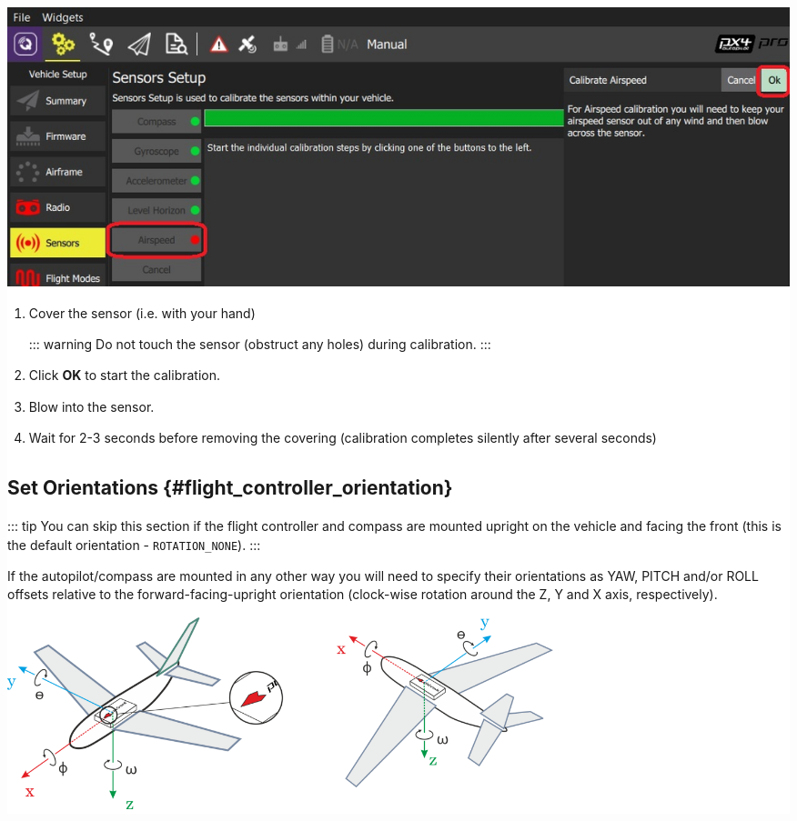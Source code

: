    ![Airspeed calibration](../../../assets/setup/sensors_airspeed.jpg)
   
1. Cover the sensor (i.e. with your hand)

   ::: warning
   Do not touch the sensor (obstruct any holes) during calibration.
   :::
   
1. Click **OK** to start the calibration.
1. Blow into the sensor.
1. Wait for 2-3 seconds before removing the covering (calibration completes silently after several seconds)


## Set Orientations {#flight_controller_orientation}

::: tip
You can skip this section if the flight controller and compass are mounted upright on the vehicle and facing the front (this is the default orientation - `ROTATION_NONE`).
:::

If the autopilot/compass are mounted in any other way you will need to specify their orientations as YAW, PITCH and/or ROLL offsets relative to the forward-facing-upright orientation (clock-wise rotation around the Z, Y and X axis, respectively).

<img src="../../../assets/setup/flight_controller_orientation.png" style="width: 600px;"/>
